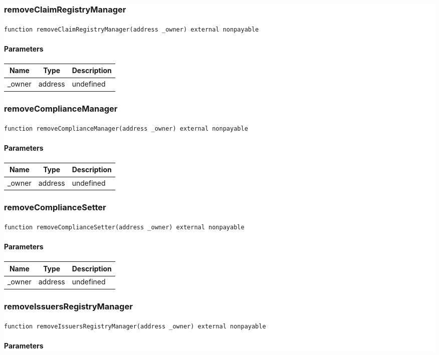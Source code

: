 ### removeClaimRegistryManager

```solidity
function removeClaimRegistryManager(address _owner) external nonpayable
```





#### Parameters

| Name | Type | Description |
|---|---|---|
| _owner | address | undefined |

### removeComplianceManager

```solidity
function removeComplianceManager(address _owner) external nonpayable
```





#### Parameters

| Name | Type | Description |
|---|---|---|
| _owner | address | undefined |

### removeComplianceSetter

```solidity
function removeComplianceSetter(address _owner) external nonpayable
```





#### Parameters

| Name | Type | Description |
|---|---|---|
| _owner | address | undefined |

### removeIssuersRegistryManager

```solidity
function removeIssuersRegistryManager(address _owner) external nonpayable
```





#### Parameters
